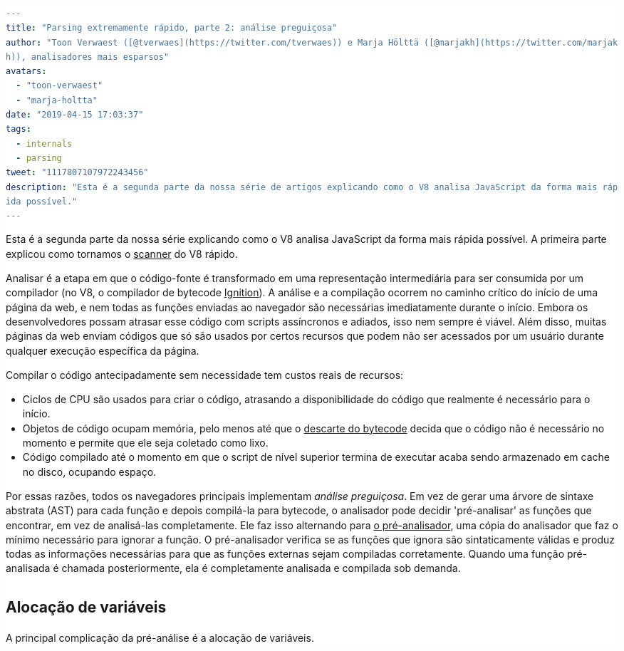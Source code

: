 ```yaml
---
title: "Parsing extremamente rápido, parte 2: análise preguiçosa"
author: "Toon Verwaest ([@tverwaes](https://twitter.com/tverwaes)) e Marja Hölttä ([@marjakh](https://twitter.com/marjakh)), analisadores mais esparsos"
avatars: 
  - "toon-verwaest"
  - "marja-holtta"
date: "2019-04-15 17:03:37"
tags: 
  - internals
  - parsing
tweet: "1117807107972243456"
description: "Esta é a segunda parte da nossa série de artigos explicando como o V8 analisa JavaScript da forma mais rápida possível."
---
```

Esta é a segunda parte da nossa série explicando como o V8 analisa JavaScript da forma mais rápida possível. A primeira parte explicou como tornamos o [scanner](/blog/scanner) do V8 rápido.

Analisar é a etapa em que o código-fonte é transformado em uma representação intermediária para ser consumida por um compilador (no V8, o compilador de bytecode [Ignition](/blog/ignition-interpreter)). A análise e a compilação ocorrem no caminho crítico do início de uma página da web, e nem todas as funções enviadas ao navegador são necessárias imediatamente durante o início. Embora os desenvolvedores possam atrasar esse código com scripts assíncronos e adiados, isso nem sempre é viável. Além disso, muitas páginas da web enviam códigos que só são usados por certos recursos que podem não ser acessados por um usuário durante qualquer execução específica da página.


Compilar o código antecipadamente sem necessidade tem custos reais de recursos:

- Ciclos de CPU são usados para criar o código, atrasando a disponibilidade do código que realmente é necessário para o início.
- Objetos de código ocupam memória, pelo menos até que o [descarte do bytecode](/blog/v8-release-74#bytecode-flushing) decida que o código não é necessário no momento e permite que ele seja coletado como lixo.
- Código compilado até o momento em que o script de nível superior termina de executar acaba sendo armazenado em cache no disco, ocupando espaço.

Por essas razões, todos os navegadores principais implementam _análise preguiçosa_. Em vez de gerar uma árvore de sintaxe abstrata (AST) para cada função e depois compilá-la para bytecode, o analisador pode decidir 'pré-analisar' as funções que encontrar, em vez de analisá-las completamente. Ele faz isso alternando para [o pré-analisador](https://cs.chromium.org/chromium/src/v8/src/parsing/preparser.h?l=921&rcl=e3b2feb3aade83c02e4bd2fa46965a69215cd821), uma cópia do analisador que faz o mínimo necessário para ignorar a função. O pré-analisador verifica se as funções que ignora são sintaticamente válidas e produz todas as informações necessárias para que as funções externas sejam compiladas corretamente. Quando uma função pré-analisada é chamada posteriormente, ela é completamente analisada e compilada sob demanda.

## Alocação de variáveis

A principal complicação da pré-análise é a alocação de variáveis.
